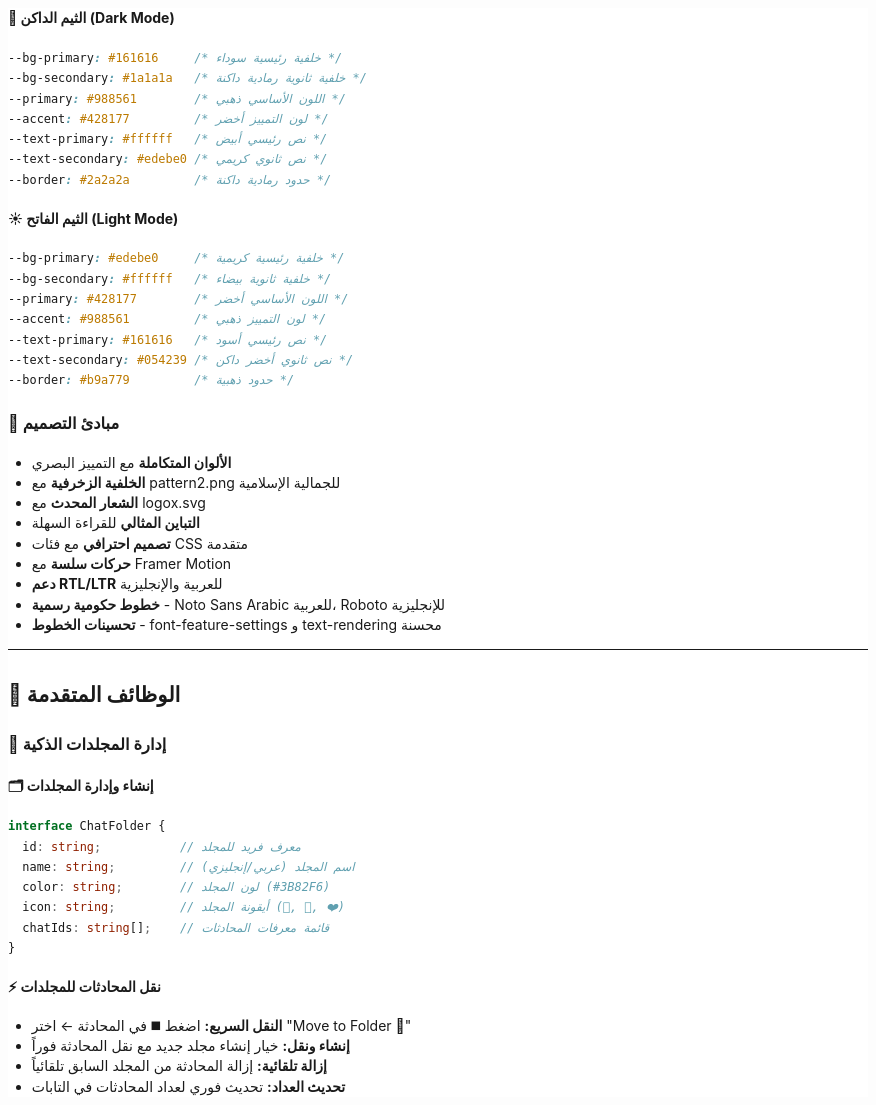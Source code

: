 #### 🌙 الثيم الداكن (Dark Mode)
```css
--bg-primary: #161616     /* خلفية رئيسية سوداء */
--bg-secondary: #1a1a1a   /* خلفية ثانوية رمادية داكنة */
--primary: #988561        /* اللون الأساسي ذهبي */
--accent: #428177         /* لون التمييز أخضر */
--text-primary: #ffffff   /* نص رئيسي أبيض */
--text-secondary: #edebe0 /* نص ثانوي كريمي */
--border: #2a2a2a         /* حدود رمادية داكنة */
```

#### ☀️ الثيم الفاتح (Light Mode)
```css
--bg-primary: #edebe0     /* خلفية رئيسية كريمية */
--bg-secondary: #ffffff   /* خلفية ثانوية بيضاء */
--primary: #428177        /* اللون الأساسي أخضر */
--accent: #988561         /* لون التمييز ذهبي */
--text-primary: #161616   /* نص رئيسي أسود */
--text-secondary: #054239 /* نص ثانوي أخضر داكن */
--border: #b9a779         /* حدود ذهبية */
```

### 🎯 مبادئ التصميم
- **الألوان المتكاملة** مع التمييز البصري
- **الخلفية الزخرفية** مع pattern2.png للجمالية الإسلامية
- **الشعار المحدث** مع logox.svg
- **التباين المثالي** للقراءة السهلة
- **تصميم احترافي** مع فئات CSS متقدمة
- **حركات سلسة** مع Framer Motion
- **دعم RTL/LTR** للعربية والإنجليزية
- **خطوط حكومية رسمية** - Noto Sans Arabic للعربية، Roboto للإنجليزية
- **تحسينات الخطوط** - font-feature-settings و text-rendering محسنة

---

## 🔧 الوظائف المتقدمة

### 📁 إدارة المجلدات الذكية

#### 🗂️ إنشاء وإدارة المجلدات
```typescript
interface ChatFolder {
  id: string;           // معرف فريد للمجلد
  name: string;         // اسم المجلد (عربي/إنجليزي)
  color: string;        // لون المجلد (#3B82F6)
  icon: string;         // أيقونة المجلد (💼, 🤖, ❤️)
  chatIds: string[];    // قائمة معرفات المحادثات
}
```

#### ⚡ نقل المحادثات للمجلدات
- **النقل السريع:** اضغط ◼️ في المحادثة ← اختر "Move to Folder 📁"
- **إنشاء ونقل:** خيار إنشاء مجلد جديد مع نقل المحادثة فوراً
- **إزالة تلقائية:** إزالة المحادثة من المجلد السابق تلقائياً
- **تحديث العداد:** تحديث فوري لعداد المحادثات في التابات
